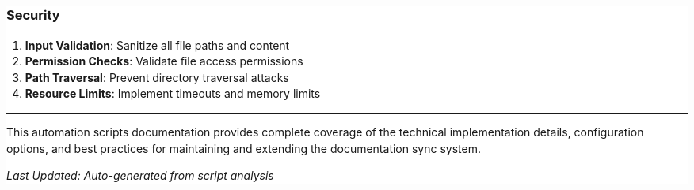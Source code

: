 ### Security
1. **Input Validation**: Sanitize all file paths and content
2. **Permission Checks**: Validate file access permissions
3. **Path Traversal**: Prevent directory traversal attacks
4. **Resource Limits**: Implement timeouts and memory limits

---

This automation scripts documentation provides complete coverage of the technical implementation details, configuration options, and best practices for maintaining and extending the documentation sync system.

*Last Updated: Auto-generated from script analysis*
